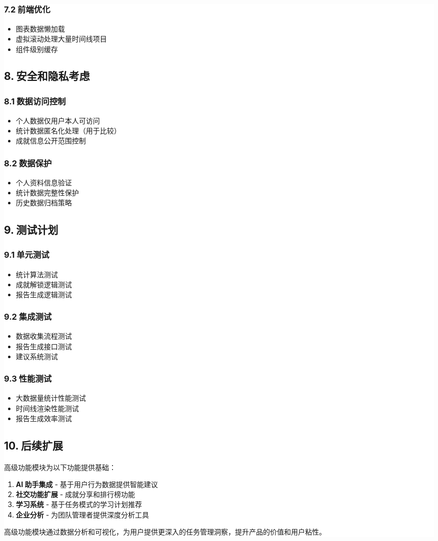 ### 7.2 前端优化
- 图表数据懒加载
- 虚拟滚动处理大量时间线项目
- 组件级别缓存

## 8. 安全和隐私考虑

### 8.1 数据访问控制
- 个人数据仅用户本人可访问
- 统计数据匿名化处理（用于比较）
- 成就信息公开范围控制

### 8.2 数据保护
- 个人资料信息验证
- 统计数据完整性保护
- 历史数据归档策略

## 9. 测试计划

### 9.1 单元测试
- 统计算法测试
- 成就解锁逻辑测试
- 报告生成逻辑测试

### 9.2 集成测试
- 数据收集流程测试
- 报告生成接口测试
- 建议系统测试

### 9.3 性能测试
- 大数据量统计性能测试
- 时间线渲染性能测试
- 报告生成效率测试

## 10. 后续扩展

高级功能模块为以下功能提供基础：

1. **AI 助手集成** - 基于用户行为数据提供智能建议
2. **社交功能扩展** - 成就分享和排行榜功能
3. **学习系统** - 基于任务模式的学习计划推荐
4. **企业分析** - 为团队管理者提供深度分析工具

高级功能模块通过数据分析和可视化，为用户提供更深入的任务管理洞察，提升产品的价值和用户粘性。